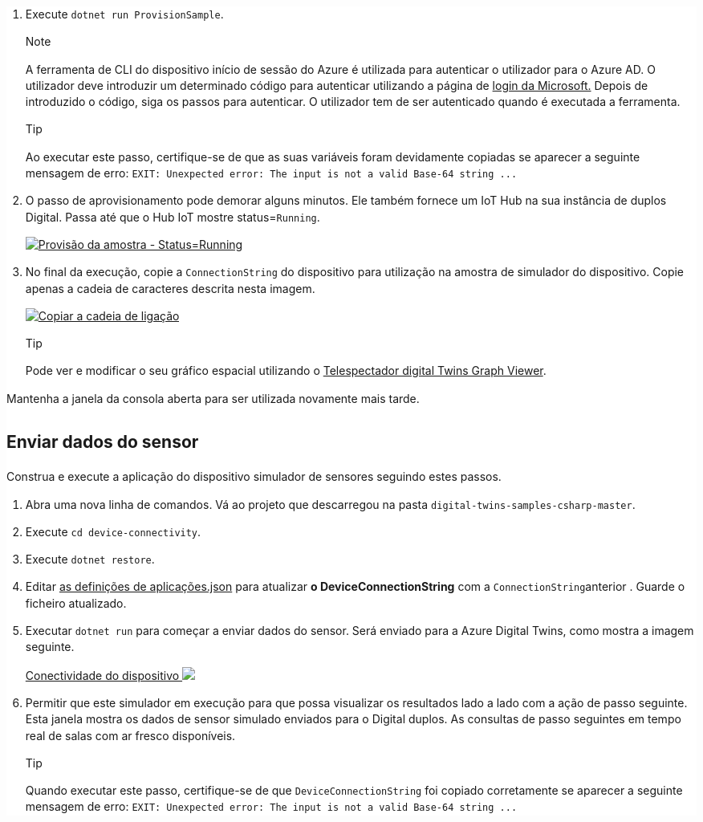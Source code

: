 1. Execute `dotnet run ProvisionSample`.

    >[!NOTE]
    >A ferramenta de CLI do dispositivo início de sessão do Azure é utilizada para autenticar o utilizador para o Azure AD. O utilizador deve introduzir um determinado código para autenticar utilizando a página de [login da Microsoft.](https://microsoft.com/devicelogin) Depois de introduzido o código, siga os passos para autenticar. O utilizador tem de ser autenticado quando é executada a ferramenta.

    >[!TIP]
    > Ao executar este passo, certifique-se de que as suas variáveis foram devidamente copiadas se aparecer a seguinte mensagem de erro: `EXIT: Unexpected error: The input is not a valid Base-64 string ...`

1. O passo de aprovisionamento pode demorar alguns minutos. Ele também fornece um IoT Hub na sua instância de duplos Digital. Passa até que o Hub IoT mostre status=`Running`.

    [![Provisão da amostra - Status=Running](media/quickstart-view-occupancy-dotnet/azure-digital-twins-quickstart-provision-sample.png)](media/quickstart-view-occupancy-dotnet/azure-digital-twins-quickstart-provision-sample.png#lightbox)

1. No final da execução, copie a `ConnectionString` do dispositivo para utilização na amostra de simulador do dispositivo. Copie apenas a cadeia de caracteres descrita nesta imagem.

    [![Copiar a cadeia de ligação](media/quickstart-view-occupancy-dotnet/azure-digital-twins-quickstart-connection-string.png)](media/quickstart-view-occupancy-dotnet/azure-digital-twins-quickstart-connection-string.png#lightbox)

    >[!TIP]
    > Pode ver e modificar o seu gráfico espacial utilizando o [Telespectador digital Twins Graph Viewer](https://github.com/Azure/azure-digital-twins-graph-viewer).

Mantenha a janela da consola aberta para ser utilizada novamente mais tarde.

## <a name="send-sensor-data"></a>Enviar dados do sensor

Construa e execute a aplicação do dispositivo simulador de sensores seguindo estes passos.

1. Abra uma nova linha de comandos. Vá ao projeto que descarregou na pasta `digital-twins-samples-csharp-master`.
1. Execute `cd device-connectivity`.
1. Execute `dotnet restore`.
1. Editar [as definições de aplicações.json](https://github.com/Azure-Samples/digital-twins-samples-csharp/blob/master/device-connectivity/appsettings.json) para atualizar **o DeviceConnectionString** com a `ConnectionString`anterior . Guarde o ficheiro atualizado.
1. Executar `dotnet run` para começar a enviar dados do sensor. Será enviado para a Azure Digital Twins, como mostra a imagem seguinte.

     [Conectividade do dispositivo ![](media/quickstart-view-occupancy-dotnet/azure-digital-twins-quickstart-device-connectivity.png)](media/quickstart-view-occupancy-dotnet/azure-digital-twins-quickstart-device-connectivity.png#lightbox)

1. Permitir que este simulador em execução para que possa visualizar os resultados lado a lado com a ação de passo seguinte. Esta janela mostra os dados de sensor simulado enviados para o Digital duplos. As consultas de passo seguintes em tempo real de salas com ar fresco disponíveis.

    >[!TIP]
    > Quando executar este passo, certifique-se de que `DeviceConnectionString` foi copiado corretamente se aparecer a seguinte mensagem de erro: `EXIT: Unexpected error: The input is not a valid Base-64 string ...`
